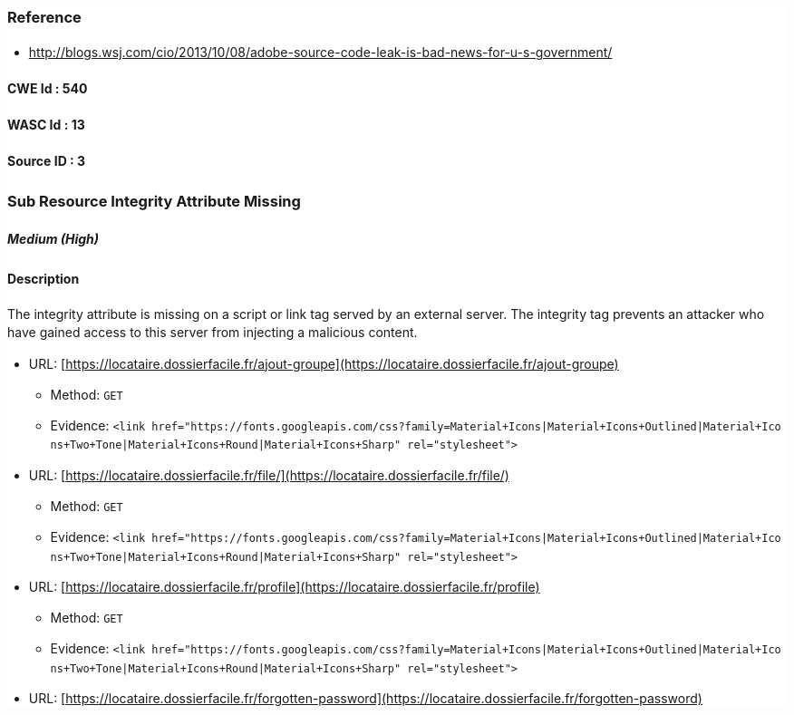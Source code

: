 ### Reference
* http://blogs.wsj.com/cio/2013/10/08/adobe-source-code-leak-is-bad-news-for-u-s-government/

  
#### CWE Id : 540
  
#### WASC Id : 13
  
#### Source ID : 3

  
  
  
  
### Sub Resource Integrity Attribute Missing
##### Medium (High)
  
  
  
  
#### Description
<p>The integrity attribute is missing on a script or link tag served by an external server. The integrity tag prevents an attacker who have gained access to this server from injecting a malicious content. </p>
  
  
  
* URL: [https://locataire.dossierfacile.fr/ajout-groupe](https://locataire.dossierfacile.fr/ajout-groupe)
  
  
  * Method: `GET`
  
  
  * Evidence: `<link href="https://fonts.googleapis.com/css?family=Material+Icons|Material+Icons+Outlined|Material+Icons+Two+Tone|Material+Icons+Round|Material+Icons+Sharp" rel="stylesheet">`
  
  
  
  
* URL: [https://locataire.dossierfacile.fr/file/](https://locataire.dossierfacile.fr/file/)
  
  
  * Method: `GET`
  
  
  * Evidence: `<link href="https://fonts.googleapis.com/css?family=Material+Icons|Material+Icons+Outlined|Material+Icons+Two+Tone|Material+Icons+Round|Material+Icons+Sharp" rel="stylesheet">`
  
  
  
  
* URL: [https://locataire.dossierfacile.fr/profile](https://locataire.dossierfacile.fr/profile)
  
  
  * Method: `GET`
  
  
  * Evidence: `<link href="https://fonts.googleapis.com/css?family=Material+Icons|Material+Icons+Outlined|Material+Icons+Two+Tone|Material+Icons+Round|Material+Icons+Sharp" rel="stylesheet">`
  
  
  
  
* URL: [https://locataire.dossierfacile.fr/forgotten-password](https://locataire.dossierfacile.fr/forgotten-password)
  